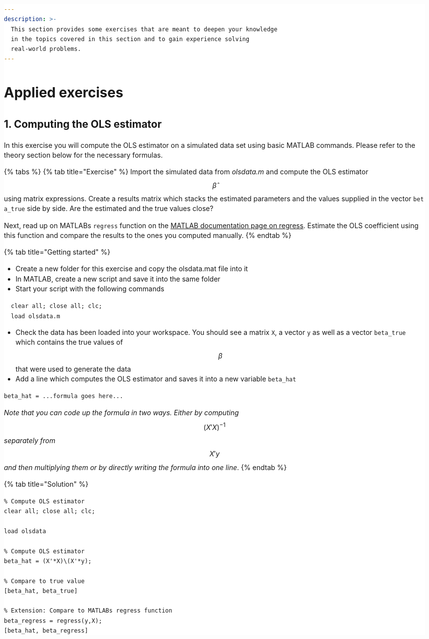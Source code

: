 ```yaml
---
description: >-
  This section provides some exercises that are meant to deepen your knowledge
  in the topics covered in this section and to gain experience solving
  real-world problems.
---
```


# Applied exercises

## 1. Computing the OLS estimator

In this exercise you will compute the OLS estimator on a simulated data set using basic MATLAB commands. Please refer to the theory section below for the necessary formulas.

{% tabs %}
{% tab title="Exercise" %}
Import the simulated data from _olsdata.m_ and compute the OLS estimator $$\hat{\beta}$$ using matrix expressions. Create a results matrix which stacks the estimated parameters and the values supplied in the vector `beta_true` side by side. Are the estimated and the true values close?

Next, read up on MATLABs `regress` function on the [MATLAB documentation page on regress](https://www.mathworks.com/help/stats/regress.html). Estimate the OLS coefficient using this function and compare the results to the ones you computed manually.
{% endtab %}

{% tab title="Getting started" %}
* Create a new folder for this exercise and copy the olsdata.mat file into it
* In MATLAB, create a new script and save it into the same folder 
* Start your script with the following commands

```text
  clear all; close all; clc;
  load olsdata.m
```

* Check the data has been loaded into your workspace. You should see a matrix `X`, a vector `y` as well as a vector `beta_true` which contains the true values of $$\beta$$ that were used to generate the data
* Add a line which computes the OLS estimator and saves it into a new variable `beta_hat`

```text
beta_hat = ...formula goes here...
```

_Note that you can code up the formula in two ways. Either by computing_ $$(X'X)^{-1}$$ _separately from_ $$X'y$$ _and then multiplying them or by directly writing the formula into one line_.
{% endtab %}

{% tab title="Solution" %}
```text
% Compute OLS estimator
clear all; close all; clc;

load olsdata

% Compute OLS estimator
beta_hat = (X'*X)\(X'*y);

% Compare to true value
[beta_hat, beta_true]

% Extension: Compare to MATLABs regress function
beta_regress = regress(y,X);
[beta_hat, beta_regress]
```